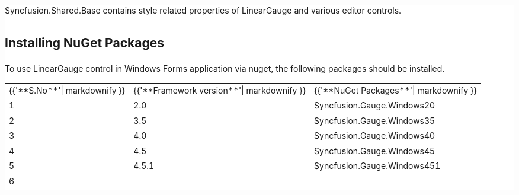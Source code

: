 <td>
Syncfusion.Shared.Base contains style related properties of LinearGauge and various editor controls.
</td>
</tr>
</table>


## Installing NuGet Packages

To use LinearGauge control in Windows Forms application via nuget, the following packages should be installed.
 
<table>
<tr>
<td>{{'**S.No**'| markdownify }}
</td>
<td>{{'**Framework version**'| markdownify }}
</td>
<td>{{'**NuGet Packages**'| markdownify }}
</td>
</tr>
<tr>
<td> 1
</td>
<td> 2.0
</td>
<td> Syncfusion.Gauge.Windows20
</td>
</tr>
<tr>
<td> 2
</td>
<td> 3.5
</td>
<td> Syncfusion.Gauge.Windows35
</td>
</tr>
<tr>
<td> 3
</td>
<td> 4.0
</td>
<td> Syncfusion.Gauge.Windows40
</td>
</tr>
<tr>
<td> 4
</td>
<td> 4.5
</td>
<td> Syncfusion.Gauge.Windows45
</td>
</tr>
<tr>
<td> 5
</td>
<td> 4.5.1
</td>
<td> Syncfusion.Gauge.Windows451
</td>
</tr>
<tr>
<td> 6